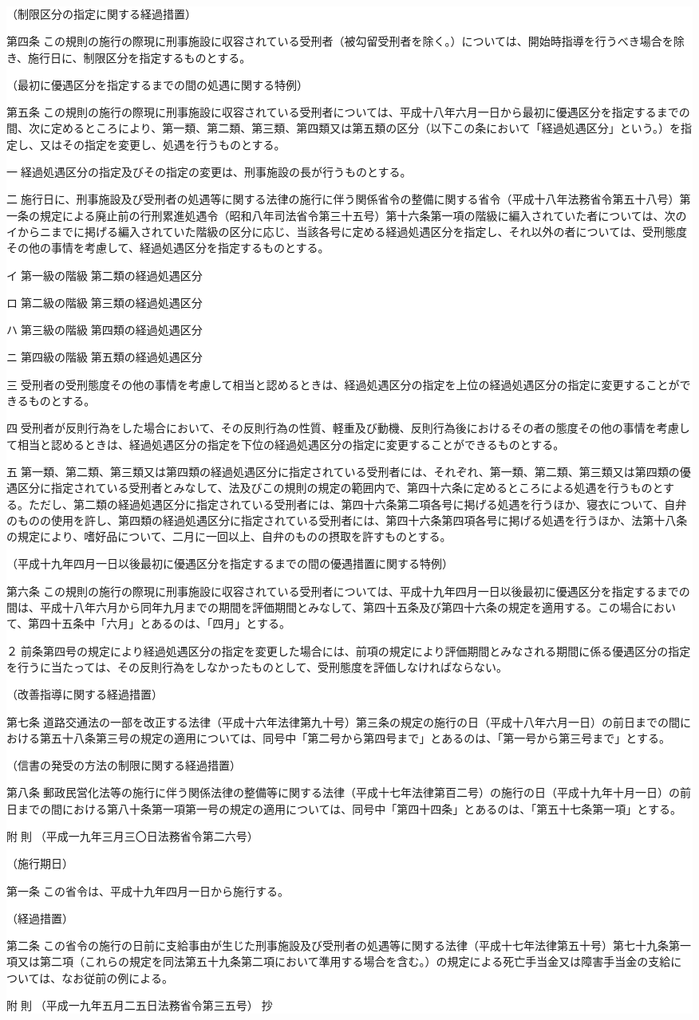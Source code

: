（制限区分の指定に関する経過措置）

第四条 この規則の施行の際現に刑事施設に収容されている受刑者（被勾留受刑者を除く。）については、開始時指導を行うべき場合を除き、施行日に、制限区分を指定するものとする。

（最初に優遇区分を指定するまでの間の処遇に関する特例）

第五条 この規則の施行の際現に刑事施設に収容されている受刑者については、平成十八年六月一日から最初に優遇区分を指定するまでの間、次に定めるところにより、第一類、第二類、第三類、第四類又は第五類の区分（以下この条において「経過処遇区分」という。）を指定し、又はその指定を変更し、処遇を行うものとする。

一 経過処遇区分の指定及びその指定の変更は、刑事施設の長が行うものとする。

二 施行日に、刑事施設及び受刑者の処遇等に関する法律の施行に伴う関係省令の整備に関する省令（平成十八年法務省令第五十八号）第一条の規定による廃止前の行刑累進処遇令（昭和八年司法省令第三十五号）第十六条第一項の階級に編入されていた者については、次のイからニまでに掲げる編入されていた階級の区分に応じ、当該各号に定める経過処遇区分を指定し、それ以外の者については、受刑態度その他の事情を考慮して、経過処遇区分を指定するものとする。

イ 第一級の階級 第二類の経過処遇区分

ロ 第二級の階級 第三類の経過処遇区分

ハ 第三級の階級 第四類の経過処遇区分

ニ 第四級の階級 第五類の経過処遇区分

三 受刑者の受刑態度その他の事情を考慮して相当と認めるときは、経過処遇区分の指定を上位の経過処遇区分の指定に変更することができるものとする。

四 受刑者が反則行為をした場合において、その反則行為の性質、軽重及び動機、反則行為後におけるその者の態度その他の事情を考慮して相当と認めるときは、経過処遇区分の指定を下位の経過処遇区分の指定に変更することができるものとする。

五 第一類、第二類、第三類又は第四類の経過処遇区分に指定されている受刑者には、それぞれ、第一類、第二類、第三類又は第四類の優遇区分に指定されている受刑者とみなして、法及びこの規則の規定の範囲内で、第四十六条に定めるところによる処遇を行うものとする。ただし、第二類の経過処遇区分に指定されている受刑者には、第四十六条第二項各号に掲げる処遇を行うほか、寝衣について、自弁のものの使用を許し、第四類の経過処遇区分に指定されている受刑者には、第四十六条第四項各号に掲げる処遇を行うほか、法第十八条の規定により、嗜好品について、二月に一回以上、自弁のものの摂取を許すものとする。

（平成十九年四月一日以後最初に優遇区分を指定するまでの間の優遇措置に関する特例）

第六条 この規則の施行の際現に刑事施設に収容されている受刑者については、平成十九年四月一日以後最初に優遇区分を指定するまでの間は、平成十八年六月から同年九月までの期間を評価期間とみなして、第四十五条及び第四十六条の規定を適用する。この場合において、第四十五条中「六月」とあるのは、「四月」とする。

２ 前条第四号の規定により経過処遇区分の指定を変更した場合には、前項の規定により評価期間とみなされる期間に係る優遇区分の指定を行うに当たっては、その反則行為をしなかったものとして、受刑態度を評価しなければならない。

（改善指導に関する経過措置）

第七条 道路交通法の一部を改正する法律（平成十六年法律第九十号）第三条の規定の施行の日（平成十八年六月一日）の前日までの間における第五十八条第三号の規定の適用については、同号中「第二号から第四号まで」とあるのは、「第一号から第三号まで」とする。

（信書の発受の方法の制限に関する経過措置）

第八条 郵政民営化法等の施行に伴う関係法律の整備等に関する法律（平成十七年法律第百二号）の施行の日（平成十九年十月一日）の前日までの間における第八十条第一項第一号の規定の適用については、同号中「第四十四条」とあるのは、「第五十七条第一項」とする。

附 則 （平成一九年三月三〇日法務省令第二六号）

（施行期日）

第一条 この省令は、平成十九年四月一日から施行する。

（経過措置）

第二条 この省令の施行の日前に支給事由が生じた刑事施設及び受刑者の処遇等に関する法律（平成十七年法律第五十号）第七十九条第一項又は第二項（これらの規定を同法第五十九条第二項において準用する場合を含む。）の規定による死亡手当金又は障害手当金の支給については、なお従前の例による。

附 則 （平成一九年五月二五日法務省令第三五号） 抄

